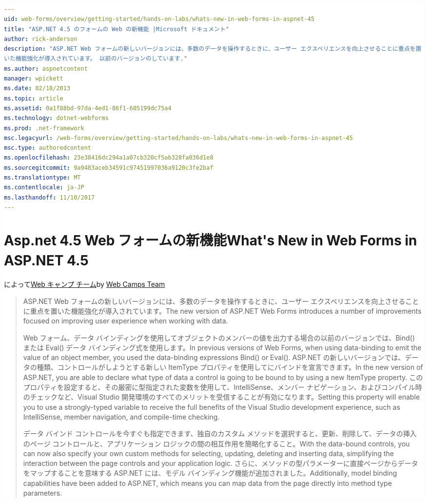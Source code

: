 ```yaml
---
uid: web-forms/overview/getting-started/hands-on-labs/whats-new-in-web-forms-in-aspnet-45
title: "ASP.NET 4.5 のフォームの Web の新機能 |Microsoft ドキュメント"
author: rick-anderson
description: "ASP.NET Web フォームの新しいバージョンには、多数のデータを操作するときに、ユーザー エクスペリエンスを向上させることに重点を置いた機能強化が導入されています。 以前のバージョンのしています."
ms.author: aspnetcontent
manager: wpickett
ms.date: 02/18/2013
ms.topic: article
ms.assetid: 0a1f88bd-97da-4ed1-86f1-605199dc75a4
ms.technology: dotnet-webforms
ms.prod: .net-framework
msc.legacyurl: /web-forms/overview/getting-started/hands-on-labs/whats-new-in-web-forms-in-aspnet-45
msc.type: authoredcontent
ms.openlocfilehash: 23e38416dc294a1a07cb320cf5ab328fa036d1e8
ms.sourcegitcommit: 9a9483aceb34591c97451997036a9120c3fe2baf
ms.translationtype: MT
ms.contentlocale: ja-JP
ms.lasthandoff: 11/10/2017
---
```

<a name="whats-new-in-web-forms-in-aspnet-45"></a><span data-ttu-id="30ea6-104">Asp.net 4.5 Web フォームの新機能</span><span class="sxs-lookup"><span data-stu-id="30ea6-104">What's New in Web Forms in ASP.NET 4.5</span></span>
====================
<span data-ttu-id="30ea6-105">によって[Web キャンプ チーム](https://twitter.com/webcamps)</span><span class="sxs-lookup"><span data-stu-id="30ea6-105">by [Web Camps Team](https://twitter.com/webcamps)</span></span>

> <span data-ttu-id="30ea6-106">ASP.NET Web フォームの新しいバージョンには、多数のデータを操作するときに、ユーザー エクスペリエンスを向上させることに重点を置いた機能強化が導入されています。</span><span class="sxs-lookup"><span data-stu-id="30ea6-106">The new version of ASP.NET Web Forms introduces a number of improvements focused on improving user experience when working with data.</span></span>
> 
> <span data-ttu-id="30ea6-107">Web フォーム、データ バインディングを使用してオブジェクトのメンバーの値を出力する場合の以前のバージョンでは、Bind() または Eval() データ バインディング式を使用します。</span><span class="sxs-lookup"><span data-stu-id="30ea6-107">In previous versions of Web Forms, when using data-binding to emit the value of an object member, you used the data-binding expressions Bind() or Eval().</span></span> <span data-ttu-id="30ea6-108">ASP.NET の新しいバージョンでは、データの種類、コントロールがしようとする新しい ItemType プロパティを使用してにバインドを宣言できます。</span><span class="sxs-lookup"><span data-stu-id="30ea6-108">In the new version of ASP.NET, you are able to declare what type of data a control is going to be bound to by using a new ItemType property.</span></span> <span data-ttu-id="30ea6-109">このプロパティを設定すると、その厳密に型指定された変数を使用して、IntelliSense、メンバー ナビゲーション、およびコンパイル時のチェックなど、Visual Studio 開発環境のすべてのメリットを受信することが有効になります。</span><span class="sxs-lookup"><span data-stu-id="30ea6-109">Setting this property will enable you to use a strongly-typed variable to receive the full benefits of the Visual Studio development experience, such as IntelliSense, member navigation, and compile-time checking.</span></span>
> 
> <span data-ttu-id="30ea6-110">データ バインド コントロールを今すぐも指定できます、独自のカスタム メソッドを選択すると、更新、削除して、データの挿入のページ コントロールと、アプリケーション ロジックの間の相互作用を簡略化すること。</span><span class="sxs-lookup"><span data-stu-id="30ea6-110">With the data-bound controls, you can now also specify your own custom methods for selecting, updating, deleting and inserting data, simplifying the interaction between the page controls and your application logic.</span></span> <span data-ttu-id="30ea6-111">さらに、メソッドの型パラメーターに直接ページからデータをマップすることを意味する ASP.NET には、モデル バインディング機能が追加されました。</span><span class="sxs-lookup"><span data-stu-id="30ea6-111">Additionally, model binding capabilities have been added to ASP.NET, which means you can map data from the page directly into method type parameters.</span></span>
> 